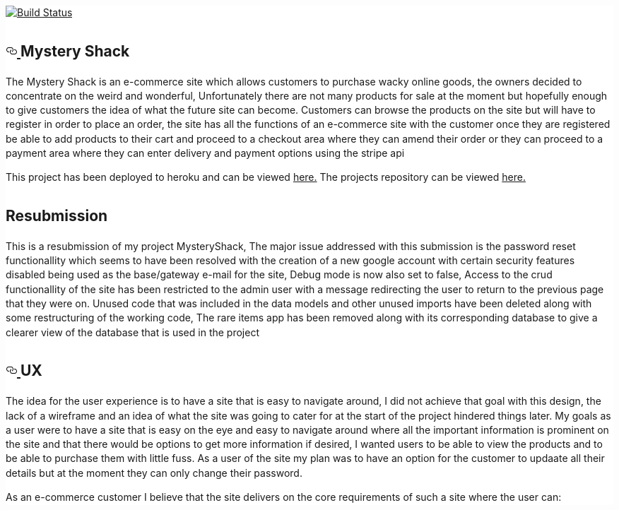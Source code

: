 [![Build Status](https://travis-ci.com/johnj974/store.svg?branch=master)](https://travis-ci.com/johnj974/store)


<div id="readme" class="Box-body readme blob js-code-block-container">
    <article class="markdown-body entry-content p-3 p-md-6" itemprop="text"><h1><a id="user-content-your-projects-name" class="anchor" aria-hidden="true" href="#your-projects-name"><svg class="octicon octicon-link" viewBox="0 0 16 16" version="1.1" width="16" height="16" aria-hidden="true"><path fill-rule="evenodd" d="M4 9h1v1H4c-1.5 0-3-1.69-3-3.5S2.55 3 4 3h4c1.45 0 3 1.69 3 3.5 0 1.41-.91 2.72-2 3.25V8.59c.58-.45 1-1.27 1-2.09C10 5.22 8.98 4 8 4H4c-.98 0-2 1.22-2 2.5S3 9 4 9zm9-3h-1v1h1c1 0 2 1.22 2 2.5S13.98 12 13 12H9c-.98 0-2-1.22-2-2.5 0-.83.42-1.64 1-2.09V6.25c-1.09.53-2 1.84-2 3.25C6 11.31 7.55 13 9 13h4c1.45 0 3-1.69 3-3.5S14.5 6 13 6z"></path></svg>
    </a>Mystery Shack</h1>

<p>The Mystery Shack is an e-commerce site which allows customers to purchase wacky online goods, the owners decided to concentrate on the weird and wonderful,
  Unfortunately there are not many products for sale at the moment but hopefully enough to give customers the idea of what the
  future site can become. Customers can browse the products on the site but will have to register in order to place an order, 
  the site has all the functions of an e-commerce site with the customer once they are registered be able to add products to their cart and proceed to
 a checkout area where they can amend their order or they can proceed to a payment area where they can enter delivery and payment options using
  the stripe api</p>

<p>
This project has been deployed to heroku and can be viewed <a href="https://agri-e-store.herokuapp.com/" target="_blank">here.</a>
The projects repository can be viewed <a href="https://github.com/johnj974/store" target="_blank">here.</a>
</p>

<h2>Resubmission</h2>
<p>This is a resubmission of my project MysteryShack, The major issue addressed with this submission is the password reset functionallity
which seems to have been resolved with the creation of a new google account with certain security features disabled being used as the base/gateway e-mail
for the site, Debug mode is now also set to false, Access to the crud functionallity of the site has been restricted to the admin user with a message
redirecting the user to return to the previous page that they were on.
Unused code that was included in the data models and other unused imports have been deleted along with some restructuring of the working code, The rare items app has been removed along with its corresponding 
database to give a clearer view of the database that is used in the project</p>
<h2><a id="user-content-ux" class="anchor" aria-hidden="true" href="#ux"><svg class="octicon octicon-link" viewBox="0 0 16 16" version="1.1" width="16" height="16" aria-hidden="true"><path fill-rule="evenodd" d="M4 9h1v1H4c-1.5 0-3-1.69-3-3.5S2.55 3 4 3h4c1.45 0 3 1.69 3 3.5 0 1.41-.91 2.72-2 3.25V8.59c.58-.45 1-1.27 1-2.09C10 5.22 8.98 4 8 4H4c-.98 0-2 1.22-2 2.5S3 9 4 9zm9-3h-1v1h1c1 0 2 1.22 2 2.5S13.98 12 13 12H9c-.98 0-2-1.22-2-2.5 0-.83.42-1.64 1-2.09V6.25c-1.09.53-2 1.84-2 3.25C6 11.31 7.55 13 9 13h4c1.45 0 3-1.69 3-3.5S14.5 6 13 6z"></path></svg>
</a>UX</h2>
<p>The idea for the user experience is to have a site that is easy to navigate around, I did not achieve that goal with this design, the lack of a 
wireframe and an idea of what the site was going to cater for at the start of the project hindered things later.
My goals as a user were to have a site that is easy on the eye and easy to navigate around where all the  important information is prominent
on the site and that there would be options to get more information if desired, I wanted users to be able to view the products and to be able 
to purchase them with little fuss. As a user of the site my plan was to have an option for the customer to updaate all their details but at the 
moment they can only change their password.</p>
<p>As an e-commerce customer I believe that the site delivers on the core requirements of such a site where the user can:</p>
<ul>